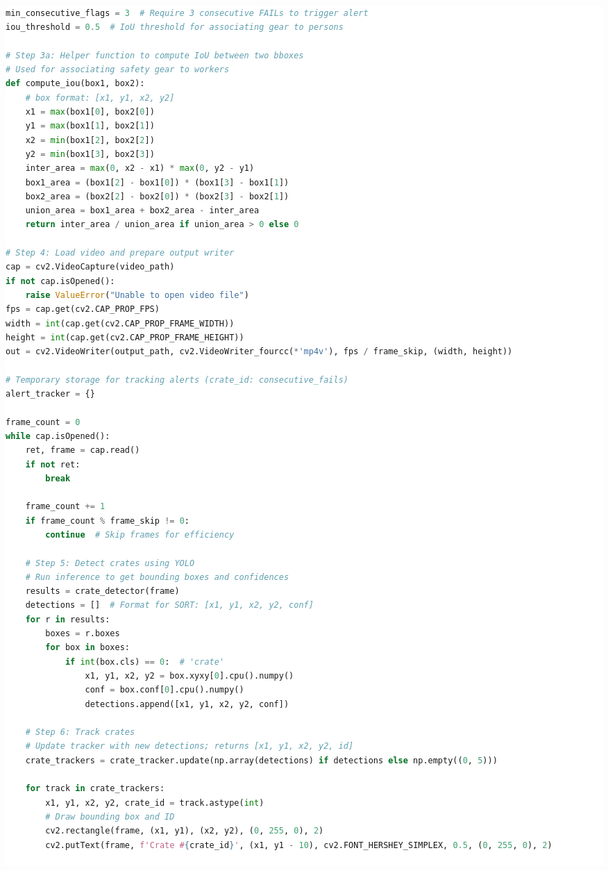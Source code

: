 ```python
min_consecutive_flags = 3  # Require 3 consecutive FAILs to trigger alert
iou_threshold = 0.5  # IoU threshold for associating gear to persons

# Step 3a: Helper function to compute IoU between two bboxes
# Used for associating safety gear to workers
def compute_iou(box1, box2):
    # box format: [x1, y1, x2, y2]
    x1 = max(box1[0], box2[0])
    y1 = max(box1[1], box2[1])
    x2 = min(box1[2], box2[2])
    y2 = min(box1[3], box2[3])
    inter_area = max(0, x2 - x1) * max(0, y2 - y1)
    box1_area = (box1[2] - box1[0]) * (box1[3] - box1[1])
    box2_area = (box2[2] - box2[0]) * (box2[3] - box2[1])
    union_area = box1_area + box2_area - inter_area
    return inter_area / union_area if union_area > 0 else 0

# Step 4: Load video and prepare output writer
cap = cv2.VideoCapture(video_path)
if not cap.isOpened():
    raise ValueError("Unable to open video file")
fps = cap.get(cv2.CAP_PROP_FPS)
width = int(cap.get(cv2.CAP_PROP_FRAME_WIDTH))
height = int(cap.get(cv2.CAP_PROP_FRAME_HEIGHT))
out = cv2.VideoWriter(output_path, cv2.VideoWriter_fourcc(*'mp4v'), fps / frame_skip, (width, height))

# Temporary storage for tracking alerts (crate_id: consecutive_fails)
alert_tracker = {}

frame_count = 0
while cap.isOpened():
    ret, frame = cap.read()
    if not ret:
        break
    
    frame_count += 1
    if frame_count % frame_skip != 0:
        continue  # Skip frames for efficiency
    
    # Step 5: Detect crates using YOLO
    # Run inference to get bounding boxes and confidences
    results = crate_detector(frame)
    detections = []  # Format for SORT: [x1, y1, x2, y2, conf]
    for r in results:
        boxes = r.boxes
        for box in boxes:
            if int(box.cls) == 0:  # 'crate'
                x1, y1, x2, y2 = box.xyxy[0].cpu().numpy()
                conf = box.conf[0].cpu().numpy()
                detections.append([x1, y1, x2, y2, conf])
    
    # Step 6: Track crates
    # Update tracker with new detections; returns [x1, y1, x2, y2, id]
    crate_trackers = crate_tracker.update(np.array(detections) if detections else np.empty((0, 5)))
    
    for track in crate_trackers:
        x1, y1, x2, y2, crate_id = track.astype(int)
        # Draw bounding box and ID
        cv2.rectangle(frame, (x1, y1), (x2, y2), (0, 255, 0), 2)
        cv2.putText(frame, f'Crate #{crate_id}', (x1, y1 - 10), cv2.FONT_HERSHEY_SIMPLEX, 0.5, (0, 255, 0), 2)
        
```